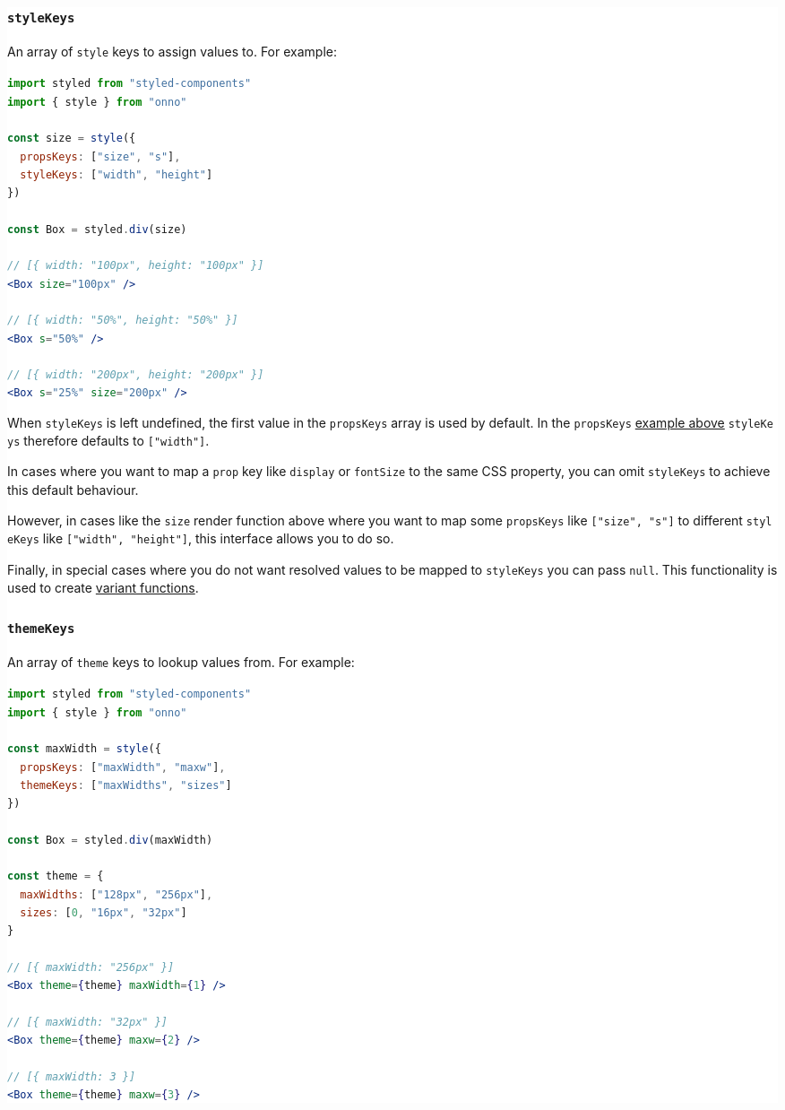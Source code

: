 ### `styleKeys`

An array of `style` keys to assign values to. For example:

```jsx
import styled from "styled-components"
import { style } from "onno"

const size = style({
  propsKeys: ["size", "s"],
  styleKeys: ["width", "height"]
})

const Box = styled.div(size)

// [{ width: "100px", height: "100px" }]
<Box size="100px" />

// [{ width: "50%", height: "50%" }]
<Box s="50%" />

// [{ width: "200px", height: "200px" }]
<Box s="25%" size="200px" />
```

When `styleKeys` is left undefined, the first value in the `propsKeys` array is used by default. In the `propsKeys` [example above](#propskeys) `styleKeys` therefore defaults to `["width"]`.

In cases where you want to map a `prop` key like `display` or `fontSize` to the same CSS property, you can omit `styleKeys` to achieve this default behaviour.

However, in cases like the `size` render function above where you want to map some `propsKeys` like `["size", "s"]` to different `styleKeys` like `["width", "height"]`, this interface allows you to do so.

Finally, in special cases where you do not want resolved values to be mapped to `styleKeys` you can pass `null`. This functionality is used to create [variant functions](#variant).

### `themeKeys`

An array of `theme` keys to lookup values from. For example:

```jsx
import styled from "styled-components"
import { style } from "onno"

const maxWidth = style({
  propsKeys: ["maxWidth", "maxw"],
  themeKeys: ["maxWidths", "sizes"]
})

const Box = styled.div(maxWidth)

const theme = {
  maxWidths: ["128px", "256px"],
  sizes: [0, "16px", "32px"]
}

// [{ maxWidth: "256px" }]
<Box theme={theme} maxWidth={1} />

// [{ maxWidth: "32px" }]
<Box theme={theme} maxw={2} />

// [{ maxWidth: 3 }]
<Box theme={theme} maxw={3} />
```

[styled-components]: https://styled-components.com
[emotion]: https://emotion.sh/docs/object-styles#arrays